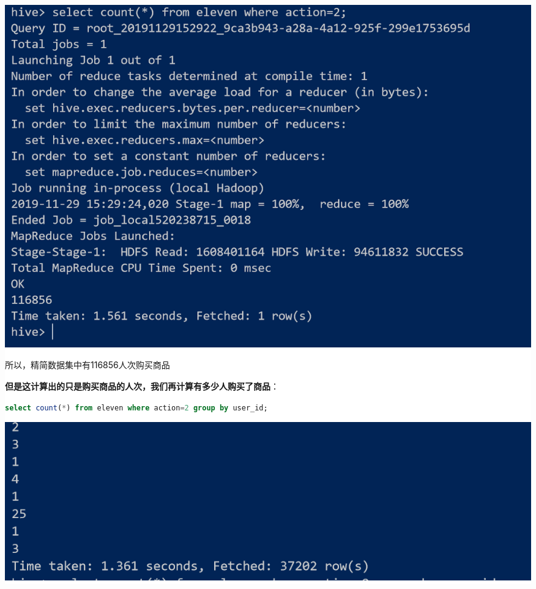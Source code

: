 ![image-20191129232940627](images/image-20191129232940627.png)

所以，精简数据集中有116856人次购买商品

**但是这计算出的只是购买商品的人次，我们再计算有多少人购买了商品**：

```sql
select count(*) from eleven where action=2 group by user_id;
```

![image-20191129234705544](images/image-20191129234705544.png)
